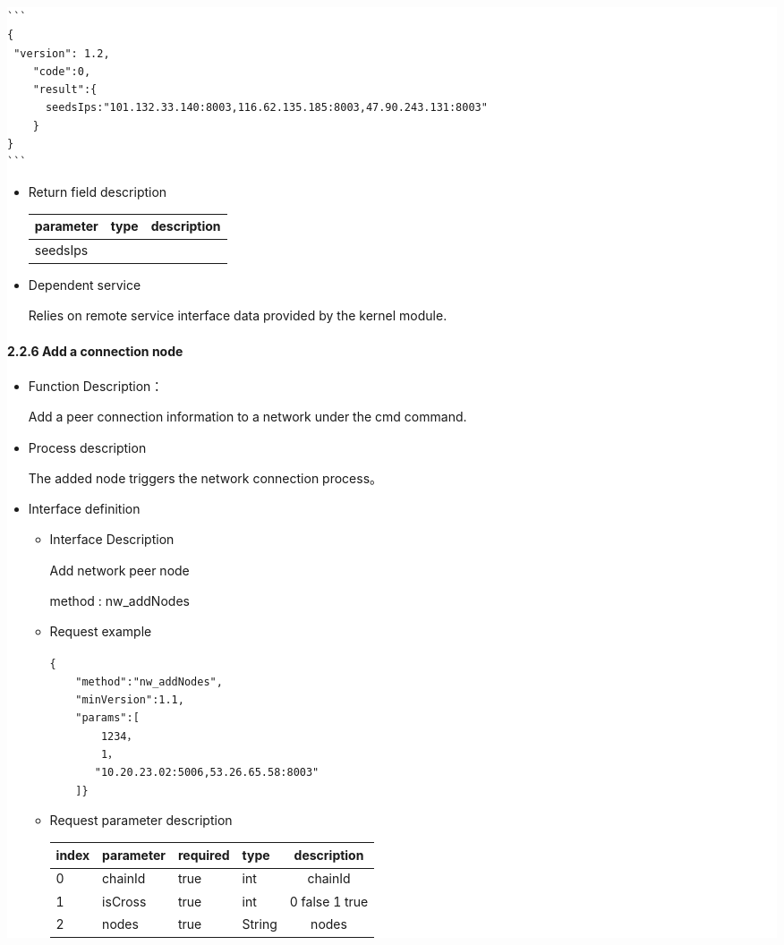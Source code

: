     ```
    {
     "version": 1.2,
        "code":0,
        "result":{
          seedsIps:"101.132.33.140:8003,116.62.135.185:8003,47.90.243.131:8003" 
        }
    }
    ```

  - Return field description

    | parameter | type | description |
    | --------- | ---- | ----------- |
    | seedsIps  |      |             |



- Dependent service

  Relies on remote service interface data provided by the kernel module.



#### 2.2.6 Add a connection node

- Function Description：

  Add a peer connection information to a network under the cmd command.

- Process description

  The added node triggers the network connection process。

- Interface definition

  - Interface Description

    Add network peer node

    method : nw_addNodes

  - Request example

    ```
    {
        "method":"nw_addNodes",
        "minVersion":1.1,
        "params":[
            1234，
            1，
           "10.20.23.02:5006,53.26.65.58:8003"
        ]}
    ```

  - Request parameter description

    | index | parameter | required | type   |  description   |
    | ----- | --------- | -------- | ------ | :------------: |
    | 0     | chainId   | true     | int    |    chainId     |
    | 1     | isCross   | true     | int    | 0 false 1 true |
    | 2     | nodes     | true     | String |     nodes      |
